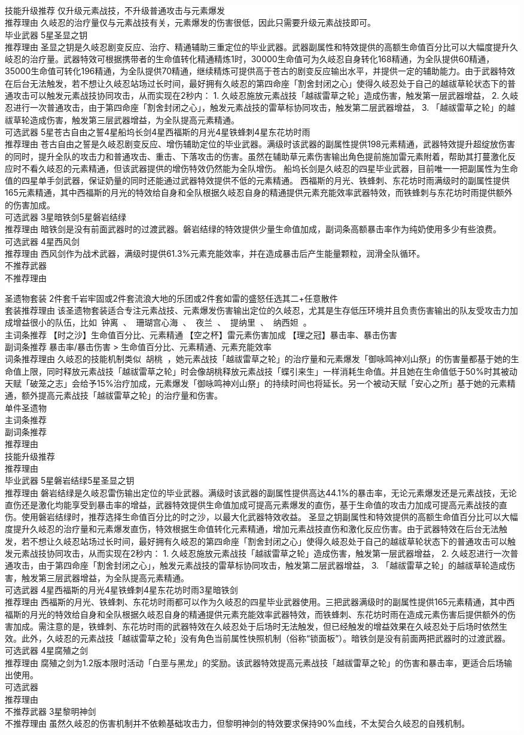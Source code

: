 技能升级推荐 仅升级元素战技，不升级普通攻击与元素爆发  
推荐理由 久岐忍的治疗量仅与元素战技有关，元素爆发的伤害很低，因此只需要升级元素战技即可。  
毕业武器 5星圣显之钥  
推荐理由 圣显之钥是久岐忍剧变反应、治疗、精通辅助三重定位的毕业武器。武器副属性和特效提供的高额生命值百分比可以大幅度提升久岐忍的治疗量。武器特效可根据携带者的生命值转化精通精炼1时，30000生命值可为久岐忍自身转化168精通，为全队提供60精通，35000生命值可转化196精通，为全队提供70精通，继续精炼可提供高于苍古的剧变反应输出水平，并提供一定的辅助能力。由于武器特效在后台无法触发，若不想让久岐忍站场过长时间，最好拥有久岐忍的第四命座「割舍封闭之心」使得久岐忍处于自己的越祓草轮状态下的普通攻击可以触发元素战技协同攻击，从而实现在2秒内： 1. 久岐忍施放元素战技「越祓雷草之轮」造成伤害，触发第一层武器增益， 2. 久岐忍进行一次普通攻击，由于第四命座「割舍封闭之心」，触发元素战技的雷草标协同攻击，触发第二层武器增益， 3. 「越祓雷草之轮」的越祓草轮造成伤害，触发第三层武器增益，为全队提高元素精通。  
可选武器 5星苍古自由之誓4星船坞长剑4星西福斯的月光4星铁蜂刺4星东花坊时雨  
推荐理由 苍古自由之誓是久岐忍剧变反应、增伤辅助定位的毕业武器。满级时该武器的副属性提供198元素精通，武器特效提升超绽放伤害的同时，提升全队的攻击力和普通攻击、重击、下落攻击的伤害。虽然在辅助草元素伤害输出角色提前施加雷元素附着，帮助其打蔓激化反应时不看久岐忍的元素精通，但该武器提供的增伤特效仍然能为全队增伤。 船坞长剑是久岐忍的四星毕业武器，目前唯一一把副属性为生命值的四星单手剑武器，保证奶量的同时还能通过武器特效提供不低的元素精通。 西福斯的月光、铁蜂刺、东花坊时雨满级时的副属性提供165元素精通，其中西福斯的月光的特效给自身和全队根据久岐忍自身的精通提供元素充能效率武器特效，而铁蜂刺与东花坊时雨提供额外的伤害加成。  
可选武器 3星暗铁剑5星磐岩结绿  
推荐理由 暗铁剑是没有前面武器时的过渡武器。磐岩结绿的特效提供少量生命值加成，副词条高额暴击率作为纯奶使用多少有些浪费。  
可选武器 4星西风剑  
推荐理由 西风剑作为战术武器，满级时提供61.3%元素充能效率，并在造成暴击后产生能量颗粒，润滑全队循环。  
不推荐武器  
不推荐理由

  
圣遗物套装 2件套千岩牢固或2件套流浪大地的乐团或2件套如雷的盛怒任选其二+任意散件  
套装推荐理由 该圣遗物套装适合专注元素战技、元素爆发伤害输出定位的久岐忍，尤其是生存低压环境并且负责伤害输出的队友受攻击力加成增益很小的队伍，比如  钟离  、  珊瑚宫心海  、  夜兰  、  提纳里  、  纳西妲  。  
主词条推荐 【时之沙】生命值百分比、元素精通 【空之杯】雷元素伤害加成 【理之冠】暴击率、暴击伤害  
副词条推荐 暴击率/暴击伤害 > 生命值百分比、元素精通、元素充能效率  
词条推荐理由 久岐忍的技能机制类似  胡桃  ，她元素战技「越祓雷草之轮」的治疗量和元素爆发「御咏鸣神刈山祭」的伤害量都基于她的生命值上限，同时释放元素战技「越祓雷草之轮」时会像胡桃释放元素战技「蝶引来生」一样消耗生命值。并且她在生命值低于50%时其被动天赋「破笼之志」会给予15%治疗加成，元素爆发「御咏鸣神刈山祭」的持续时间也将延长。另一个被动天赋「安心之所」基于她的元素精通，额外提高元素战技「越祓雷草之轮」的治疗量和伤害。  
单件圣遗物  
主词条推荐  
副词条推荐  
推荐理由  
技能升级推荐  
推荐理由  
毕业武器 5星磐岩结绿5星圣显之钥  
推荐理由 磐岩结绿是久岐忍雷伤输出定位的毕业武器。满级时该武器的副属性提供高达44.1%的暴击率，无论元素爆发还是元素战技，无论直伤还是激化均能享受到暴击率的增益，武器特效提供生命值加成可提高元素爆发的直伤，基于生命值的攻击力加成可提高元素战技的直伤。使用磐岩结绿时，推荐选择生命值百分比的时之沙，以最大化武器特效收益。 圣显之钥副属性和特效提供的高额生命值百分比可以大幅度提升久岐忍的治疗量和元素爆发直伤，特效根据生命值转化元素精通，增加元素战技直伤和激化反应伤害。由于武器特效在后台无法触发，若不想让久岐忍站场过长时间，最好拥有久岐忍的第四命座「割舍封闭之心」使得久岐忍处于自己的越祓草轮状态下的普通攻击可以触发元素战技协同攻击，从而实现在2秒内： 1. 久岐忍施放元素战技「越祓雷草之轮」造成伤害，触发第一层武器增益， 2. 久岐忍进行一次普通攻击，由于第四命座「割舍封闭之心」，触发元素战技的雷草标协同攻击，触发第二层武器增益， 3. 「越祓雷草之轮」的越祓草轮造成伤害，触发第三层武器增益，为全队提高元素精通。  
可选武器 4星西福斯的月光4星铁蜂刺4星东花坊时雨3星暗铁剑  
推荐理由 西福斯的月光、铁蜂刺、东花坊时雨都可以作为久岐忍的四星毕业武器使用。三把武器满级时的副属性提供165元素精通，其中西福斯的月光的特效给自身和全队根据久岐忍自身的精通提供元素充能效率武器特效，而铁蜂刺、东花坊时雨在造成元素伤害后提供额外的伤害加成。需注意的是，铁蜂刺、东花坊时雨的武器特效在久岐忍处于后场时无法触发，但已经触发的增益效果在久岐忍处于后场时依然生效。此外，久岐忍的元素战技「越祓雷草之轮」没有角色当前属性快照机制（俗称“锁面板”）。暗铁剑是没有前面两把武器时的过渡武器。  
可选武器 4星腐殖之剑  
推荐理由 腐殖之剑为1.2版本限时活动「白垩与黑龙」的奖励。该武器特效提高元素战技「越祓雷草之轮」的伤害和暴击率，更适合后场输出使用。  
可选武器  
推荐理由  
不推荐武器 3星黎明神剑  
不推荐理由 虽然久岐忍的伤害机制并不依赖基础攻击力，但黎明神剑的特效要求保持90%血线，不太契合久岐忍的自残机制。